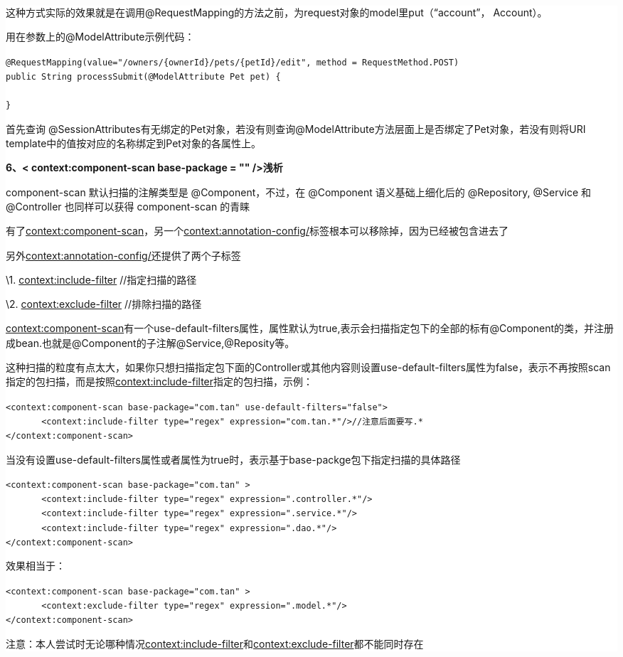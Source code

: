 这种方式实际的效果就是在调用@RequestMapping的方法之前，为request对象的model里put（“account”， Account）。

用在参数上的@ModelAttribute示例代码：

```
@RequestMapping(value="/owners/{ownerId}/pets/{petId}/edit", method = RequestMethod.POST)  
public String processSubmit(@ModelAttribute Pet pet) {  
    
}
```

首先查询 @SessionAttributes有无绑定的Pet对象，若没有则查询@ModelAttribute方法层面上是否绑定了Pet对象，若没有则将URI template中的值按对应的名称绑定到Pet对象的各属性上。

**6、< context:component-scan base-package = "" />浅析**

component-scan 默认扫描的注解类型是 @Component，不过，在 @Component 语义基础上细化后的 @Repository, @Service 和 @Controller 也同样可以获得 component-scan 的青睐

有了<context:component-scan>，另一个<context:annotation-config/>标签根本可以移除掉，因为已经被包含进去了

另外<context:annotation-config/>还提供了两个子标签

\1. <context:include-filter> //指定扫描的路径

\2. <context:exclude-filter> //排除扫描的路径

<context:component-scan>有一个use-default-filters属性，属性默认为true,表示会扫描指定包下的全部的标有@Component的类，并注册成bean.也就是@Component的子注解@Service,@Reposity等。

这种扫描的粒度有点太大，如果你只想扫描指定包下面的Controller或其他内容则设置use-default-filters属性为false，表示不再按照scan指定的包扫描，而是按照<context:include-filter>指定的包扫描，示例：

```
<context:component-scan base-package="com.tan" use-default-filters="false">
       <context:include-filter type="regex" expression="com.tan.*"/>//注意后面要写.*
</context:component-scan>
```

当没有设置use-default-filters属性或者属性为true时，表示基于base-packge包下指定扫描的具体路径

```
<context:component-scan base-package="com.tan" >
       <context:include-filter type="regex" expression=".controller.*"/>
       <context:include-filter type="regex" expression=".service.*"/>
       <context:include-filter type="regex" expression=".dao.*"/>
</context:component-scan>
```

效果相当于：

```
<context:component-scan base-package="com.tan" >
       <context:exclude-filter type="regex" expression=".model.*"/>
</context:component-scan>
```

注意：本人尝试时无论哪种情况<context:include-filter>和<context:exclude-filter>都不能同时存在